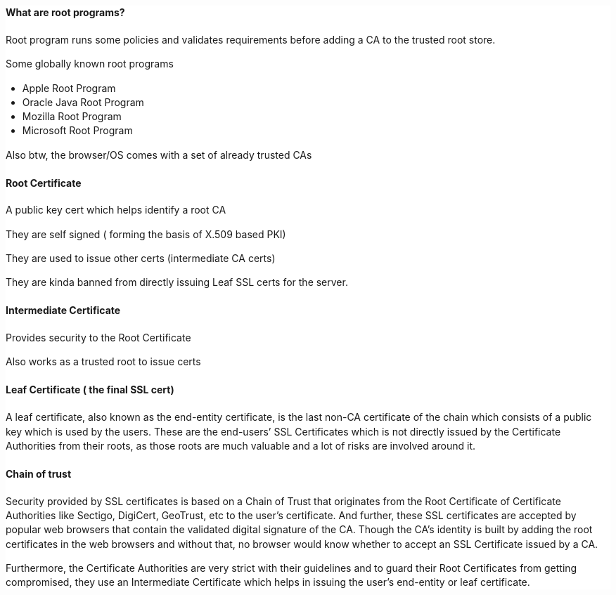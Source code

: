 #### What are root programs?
Root program runs some policies and validates requirements before adding a CA to the trusted root store.

Some globally known root programs 
- Apple Root Program
- Oracle Java Root Program
- Mozilla Root Program
- Microsoft Root Program

Also btw, the browser/OS comes with a set of already trusted CAs

#### Root Certificate
A public key cert which helps identify a root CA

They are self signed ( forming the basis of X.509 based PKI)

They are used to issue other certs (intermediate CA certs)

They are kinda banned from directly issuing Leaf SSL certs for the server.

#### Intermediate Certificate
Provides security to the Root Certificate

Also works as a trusted root to issue certs

#### Leaf Certificate ( the final SSL cert)
A leaf certificate, also known as the end-entity certificate, is the last non-CA certificate of the chain which consists of a public key which is used by the users. These are the end-users’ SSL Certificates which is not directly issued by the Certificate Authorities from their roots, as those roots are much valuable and a lot of risks are involved around it.

#### Chain of trust
Security provided by SSL certificates is based on a Chain of Trust that originates from the Root Certificate of Certificate Authorities like Sectigo, DigiCert, GeoTrust, etc to the user’s certificate. And further, these SSL certificates are accepted by popular web browsers that contain the validated digital signature of the CA. Though the CA’s identity is built by adding the root certificates in the web browsers and without that, no browser would know whether to accept an SSL Certificate issued by a CA.

Furthermore, the Certificate Authorities are very strict with their guidelines and to guard their Root Certificates from getting compromised, they use an Intermediate Certificate which helps in issuing the user’s end-entity or leaf certificate.